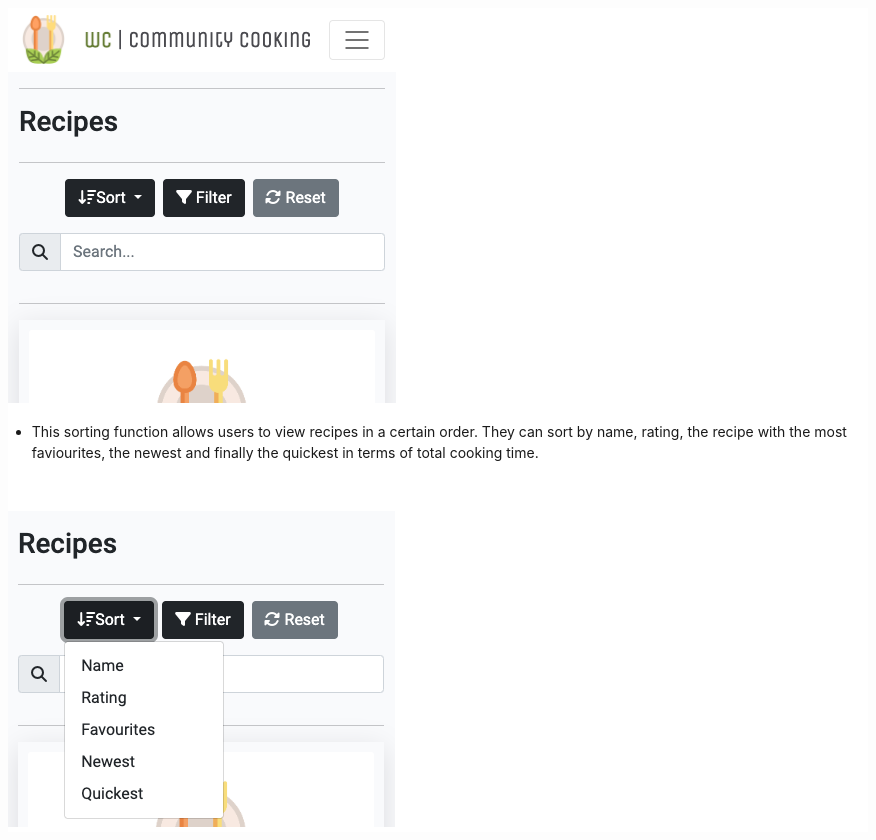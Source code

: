 ![search](readme-media/site_images/recipe_list/recipe_icons.png)

- This sorting function allows users to view recipes in a certain order. They can sort by name, rating, the recipe with the most faviourites, the newest and finally the quickest in terms of total cooking time.
<br>

![sort](readme-media/site_images/recipe_list/recipe_sort.png)